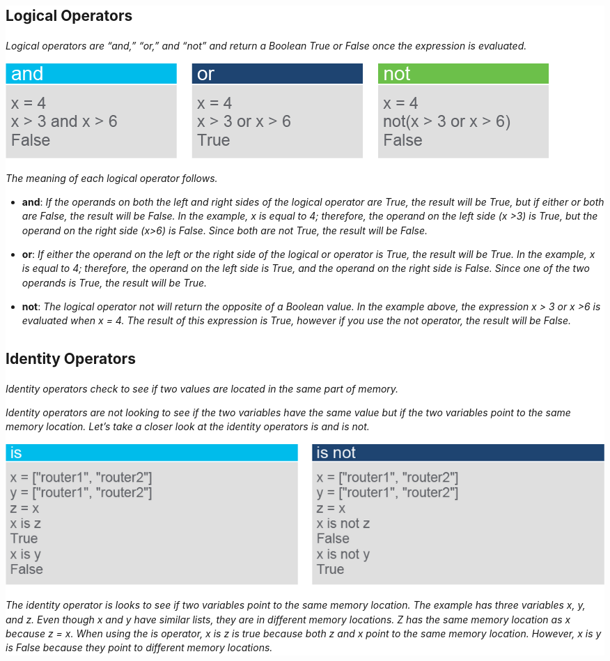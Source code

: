 ## Logical Operators

*Logical operators are “and,” “or,” and “not” and return a Boolean True or False once the expression is evaluated.*

![Logical Operators](https://raw.githubusercontent.com/PurityControl7/PRNE/refs/heads/root/images/logical_operators.png)

*The meaning of each logical operator follows.*

- **and**: *If the operands on both the left and right sides of the logical operator are True, the result will be True, but if either or both are False, the result will be False. In the example, x is equal to 4; therefore, the operand on the left side (x >3) is True, but the operand on the right side (x>6) is False. Since both are not True, the result will be False.*

- **or**: *If either the operand on the left or the right side of the logical or operator is True, the result will be True. In the example, x is equal to 4; therefore, the operand on the left side is True, and the operand on the right side is False. Since one of the two operands is True, the result will be True.*

- **not**: *The logical operator not will return the opposite of a Boolean value. In the example above, the expression x > 3 or x >6 is evaluated when x = 4. The result of this expression is True, however if you use the not operator, the result will be False.*

## Identity Operators

*Identity operators check to see if two values are located in the same part of memory.*

*Identity operators are not looking to see if the two variables have the same value but if the two variables point to the same memory location. Let’s take a closer look at the identity operators is and is not.*

![Identity Operators](https://raw.githubusercontent.com/PurityControl7/PRNE/refs/heads/root/images/identity_operators.png)

*The identity operator is looks to see if two variables point to the same memory location. The example has three variables x, y, and z. Even though x and y have similar lists, they are in different memory locations. Z has the same memory location as x because z = x. When using the is operator, x is z is true because both z and x point to the same memory location. However, x is y is False because they point to different memory locations.*
